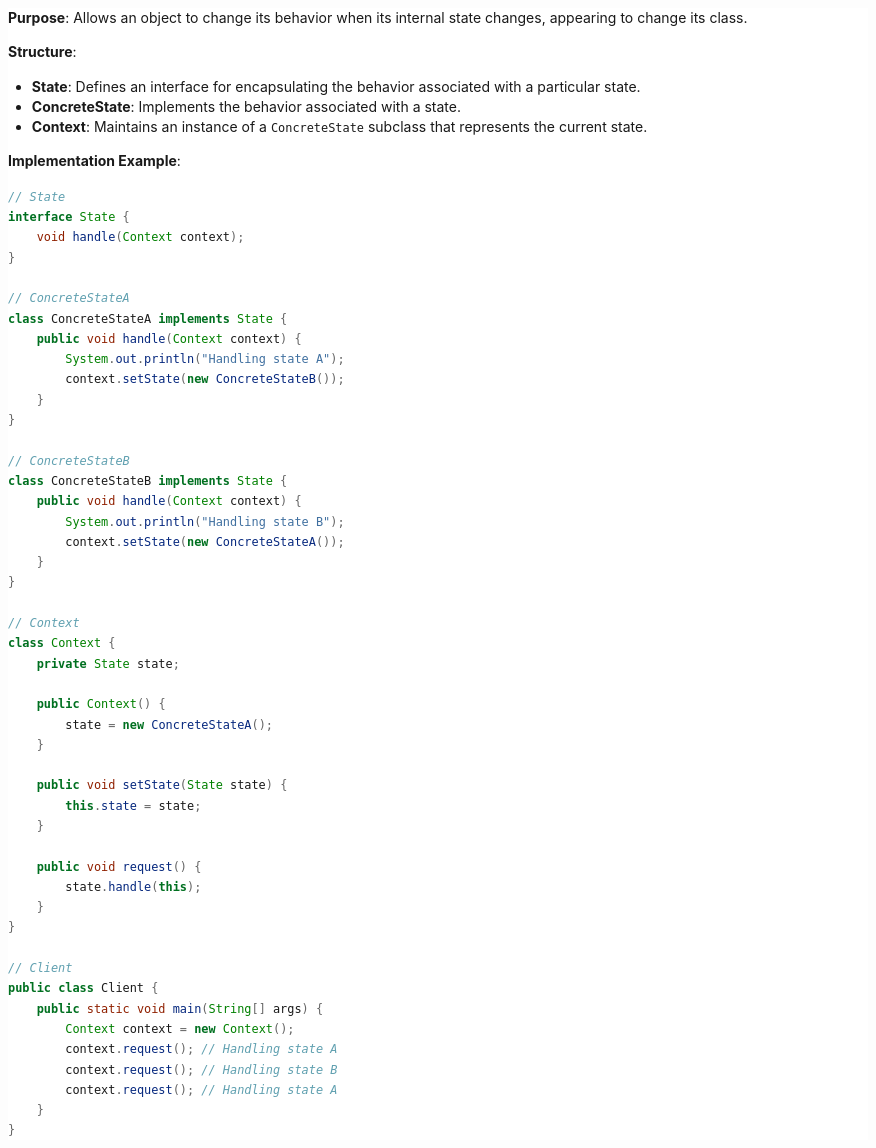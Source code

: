 **Purpose**: Allows an object to change its behavior when its internal state changes, appearing to change its class.

**Structure**:
- **State**: Defines an interface for encapsulating the behavior associated with a particular state.
- **ConcreteState**: Implements the behavior associated with a state.
- **Context**: Maintains an instance of a `ConcreteState` subclass that represents the current state.

**Implementation Example**:
```java
// State
interface State {
    void handle(Context context);
}

// ConcreteStateA
class ConcreteStateA implements State {
    public void handle(Context context) {
        System.out.println("Handling state A");
        context.setState(new ConcreteStateB());
    }
}

// ConcreteStateB
class ConcreteStateB implements State {
    public void handle(Context context) {
        System.out.println("Handling state B");
        context.setState(new ConcreteStateA());
    }
}

// Context
class Context {
    private State state;

    public Context() {
        state = new ConcreteStateA();
    }

    public void setState(State state) {
        this.state = state;
    }

    public void request() {
        state.handle(this);
    }
}

// Client
public class Client {
    public static void main(String[] args) {
        Context context = new Context();
        context.request(); // Handling state A
        context.request(); // Handling state B
        context.request(); // Handling state A
    }
}
```
